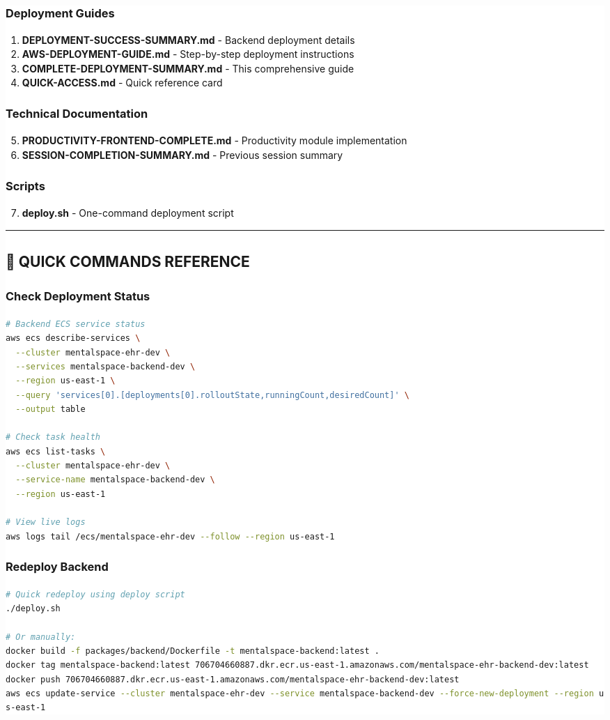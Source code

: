### Deployment Guides
1. **DEPLOYMENT-SUCCESS-SUMMARY.md** - Backend deployment details
2. **AWS-DEPLOYMENT-GUIDE.md** - Step-by-step deployment instructions
3. **COMPLETE-DEPLOYMENT-SUMMARY.md** - This comprehensive guide
4. **QUICK-ACCESS.md** - Quick reference card

### Technical Documentation
5. **PRODUCTIVITY-FRONTEND-COMPLETE.md** - Productivity module implementation
6. **SESSION-COMPLETION-SUMMARY.md** - Previous session summary

### Scripts
7. **deploy.sh** - One-command deployment script

---

## 🔧 QUICK COMMANDS REFERENCE

### Check Deployment Status
```bash
# Backend ECS service status
aws ecs describe-services \
  --cluster mentalspace-ehr-dev \
  --services mentalspace-backend-dev \
  --region us-east-1 \
  --query 'services[0].[deployments[0].rolloutState,runningCount,desiredCount]' \
  --output table

# Check task health
aws ecs list-tasks \
  --cluster mentalspace-ehr-dev \
  --service-name mentalspace-backend-dev \
  --region us-east-1

# View live logs
aws logs tail /ecs/mentalspace-ehr-dev --follow --region us-east-1
```

### Redeploy Backend
```bash
# Quick redeploy using deploy script
./deploy.sh

# Or manually:
docker build -f packages/backend/Dockerfile -t mentalspace-backend:latest .
docker tag mentalspace-backend:latest 706704660887.dkr.ecr.us-east-1.amazonaws.com/mentalspace-ehr-backend-dev:latest
docker push 706704660887.dkr.ecr.us-east-1.amazonaws.com/mentalspace-ehr-backend-dev:latest
aws ecs update-service --cluster mentalspace-ehr-dev --service mentalspace-backend-dev --force-new-deployment --region us-east-1
```
